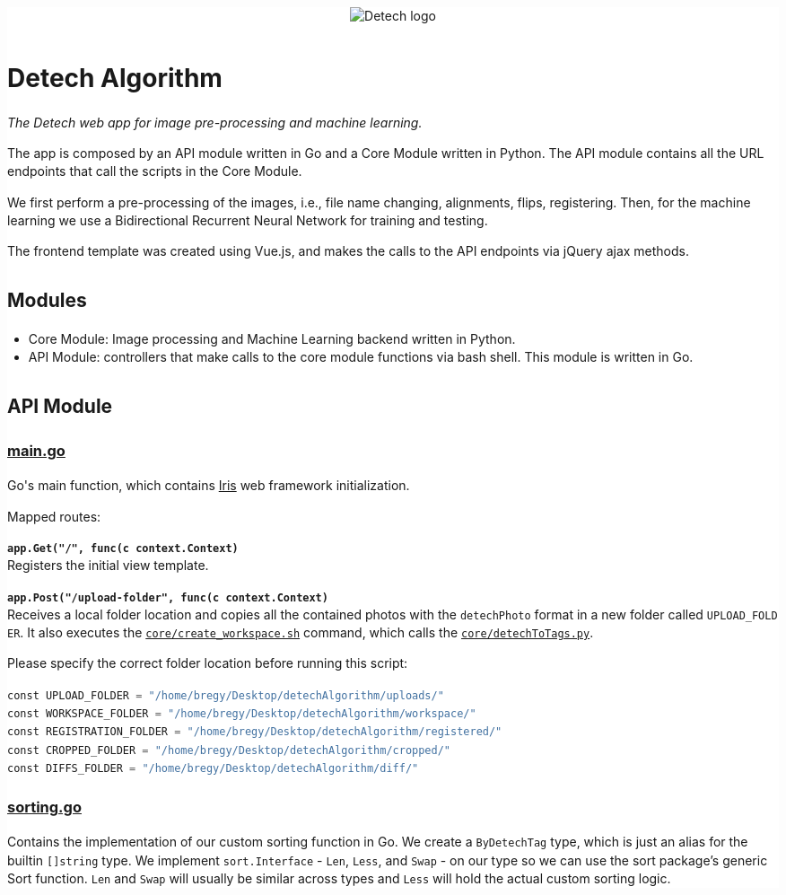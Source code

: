 <div align="center">
	<img src="./logo-detech.png" alt="Detech logo" width="320" />
</div>

# Detech Algorithm

*The Detech web app for image pre-processing and machine learning.*

The app is composed by an API module written in Go and a Core Module written in Python. The API module contains all the URL endpoints that call the scripts in the Core Module.

We first perform a pre-processing of the images, i.e., file name changing, alignments, flips, registering. Then, for the machine learning  we use a Bidirectional Recurrent Neural Network for training and testing.

The frontend template was created using Vue.js, and makes the calls to the API endpoints via jQuery ajax methods.


## Modules

- Core Module: Image processing and Machine Learning backend written in Python.
- API Module: controllers that make calls to the core module functions via bash shell. This module is written in Go.


## API Module

### [main.go](./main.go)  
Go's main function, which contains [Iris](https://github.com/kataras/iris) web framework initialization.  

Mapped routes:  

**`app.Get("/", func(c context.Context)`**  
Registers the initial view template.  
 
**`app.Post("/upload-folder", func(c context.Context)`**  
Receives a local folder location and copies all the contained photos with the `detechPhoto` format in a new folder called `UPLOAD_FOLDER`. It also executes the [`core/create_workspace.sh`](./core/create_workspace.sh) command, which calls the [`core/detechToTags.py`](./core/detechToTags.py).

Please specify the correct folder location before running this script:

```python
const UPLOAD_FOLDER = "/home/bregy/Desktop/detechAlgorithm/uploads/"
const WORKSPACE_FOLDER = "/home/bregy/Desktop/detechAlgorithm/workspace/"
const REGISTRATION_FOLDER = "/home/bregy/Desktop/detechAlgorithm/registered/"
const CROPPED_FOLDER = "/home/bregy/Desktop/detechAlgorithm/cropped/"
const DIFFS_FOLDER = "/home/bregy/Desktop/detechAlgorithm/diff/"
```


### [sorting.go](./sorting.go)  
Contains the implementation of our custom sorting function in Go. We create a `ByDetechTag` type, which is just an alias for the builtin `[]string` type. We implement `sort.Interface` - `Len`, `Less`, and `Swap` - on our type so we can use the sort package’s generic Sort function. `Len` and `Swap` will usually be similar across types and `Less` will hold the actual custom sorting logic.
